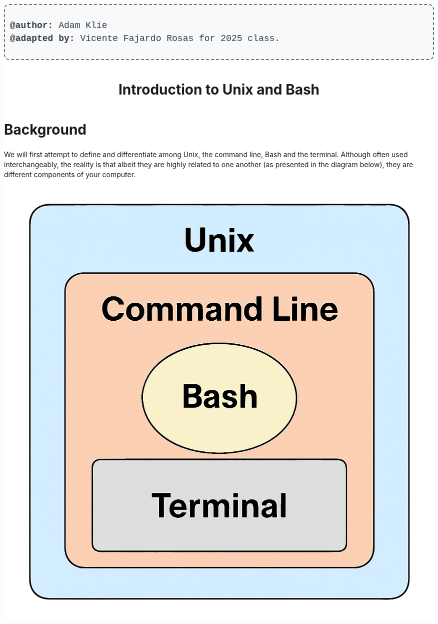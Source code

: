 <div style="border: 2px dashed #6c757d; padding: 10px; border-radius: 10px; background-color: #f8f9fa; text-align: left; margin-bottom: 20px;">
  <p style="font-size: 18px; color: #343a40; font-family: 'Courier New', Courier, monospace;">
    <strong>@author:</strong> Adam Klie<br>
    <strong>@adapted by:</strong> Vicente Fajardo Rosas for 2025 class.
  </p>
</div>

# <div align="center"><b>Introduction to Unix and Bash</b></div>


# Background

We will first attempt to define and differentiate among Unix, the command line, Bash and the terminal. Although often used interchangeably, the reality is that albeit they are highly related to one another (as presented in the diagram below), they are different components of your computer.

![image.png](../static/Day_1/SystemHierarchy.png)
